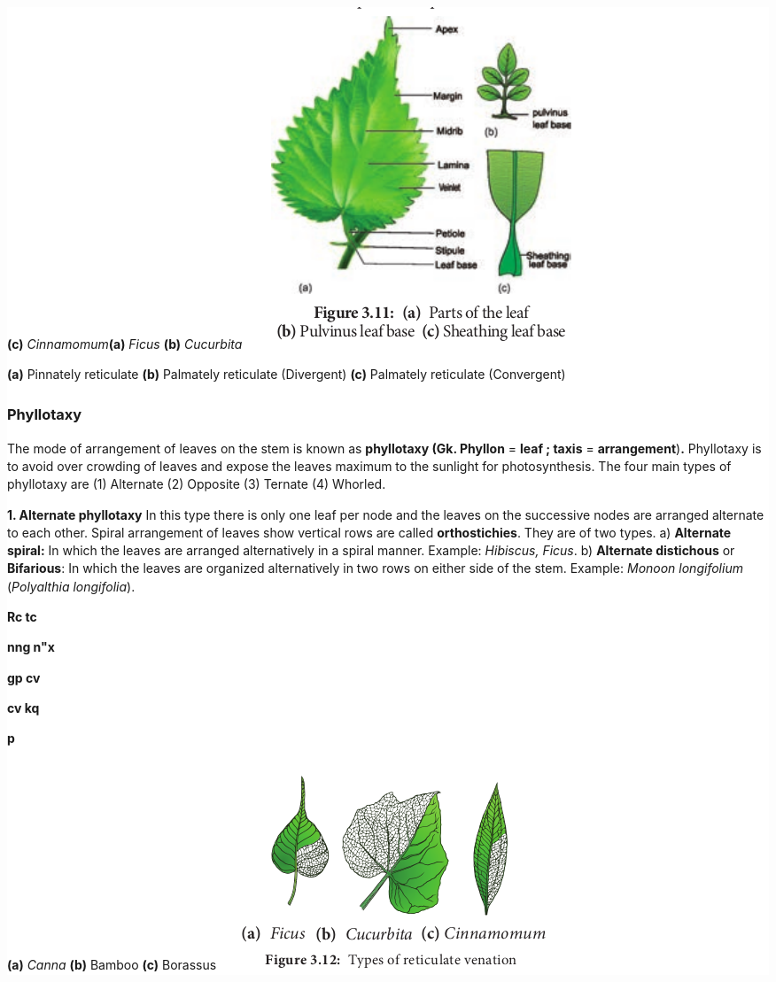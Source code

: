 **(c)** _Cinnamomum_**(a)** _Ficus_ **(b)** _Cucurbita_ ![ Types of reticulate venation](3.12.png "")


**(a)** Pinnately reticulate **(b)** Palmately reticulate (Divergent) **(c)** Palmately reticulate (Convergent)




  

### Phyllotaxy
 The mode of arrangement of leaves on the stem is known as **phyllotaxy (Gk. Phyllon** \= **leaf ; taxis** \= **arrangement**)**.** Phyllotaxy is to avoid over crowding of leaves and expose the leaves maximum to the sunlight for photosynthesis. The four main types of phyllotaxy are (1) Alternate (2) Opposite (3) Ternate (4) Whorled.

**1\. Alternate phyllotaxy** In this type there is only one leaf per node and the leaves on the successive nodes are arranged alternate to each other. Spiral arrangement of leaves show vertical rows are called **orthostichies**. They are of two types. a) **Alternate spiral:** In which the leaves are arranged alternatively in a spiral manner. Example: _Hibiscus, Ficus_. b) **Alternate distichous** or **Bifarious**: In which the leaves are organized alternatively in two rows on either side of the stem. Example: _Monoon longifolium_ (_Polyalthia longifolia_).

**Rc tc**

**nng n"x**

**gp cv**

**cv kq**

**p**

**(a)** _Canna_ **(b)** Bamboo **(c)** Borassus ![ Types of Parallel venation](3.13.png "")
